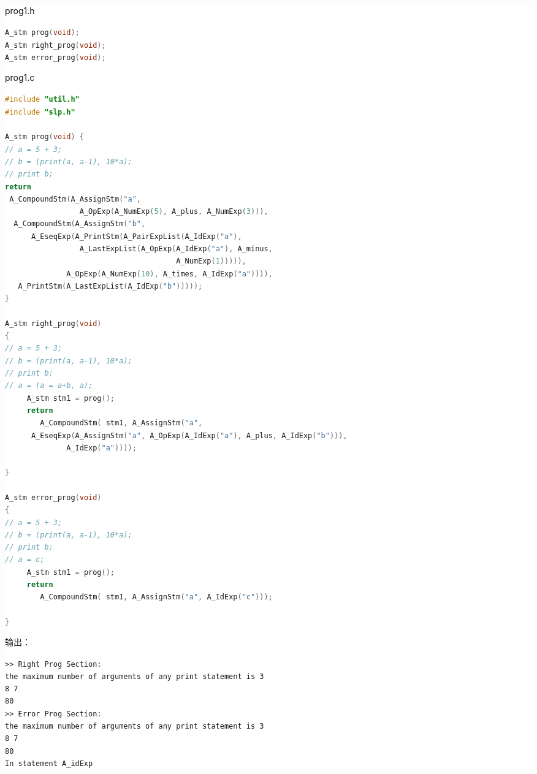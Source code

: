 ```c
```
prog1.h
```c
A_stm prog(void);
A_stm right_prog(void);
A_stm error_prog(void);
```
prog1.c
```c
#include "util.h"
#include "slp.h"

A_stm prog(void) {
// a = 5 + 3; 
// b = (print(a, a-1), 10*a);
// print b;
return 
 A_CompoundStm(A_AssignStm("a",
                 A_OpExp(A_NumExp(5), A_plus, A_NumExp(3))),
  A_CompoundStm(A_AssignStm("b",
      A_EseqExp(A_PrintStm(A_PairExpList(A_IdExp("a"),
                 A_LastExpList(A_OpExp(A_IdExp("a"), A_minus,
                                       A_NumExp(1))))),
              A_OpExp(A_NumExp(10), A_times, A_IdExp("a")))),
   A_PrintStm(A_LastExpList(A_IdExp("b")))));
}

A_stm right_prog(void)
{
// a = 5 + 3; 
// b = (print(a, a-1), 10*a); 
// print b;
// a = (a = a+b, a);
     A_stm stm1 = prog();
     return
	 	A_CompoundStm( stm1, A_AssignStm("a",
      A_EseqExp(A_AssignStm("a", A_OpExp(A_IdExp("a"), A_plus, A_IdExp("b"))),
              A_IdExp("a"))));

}

A_stm error_prog(void)
{
// a = 5 + 3; 
// b = (print(a, a-1), 10*a); 
// print b;
// a = c;
     A_stm stm1 = prog();
     return
	 	A_CompoundStm( stm1, A_AssignStm("a", A_IdExp("c")));

}
```
输出：
```
>> Right Prog Section:
the maximum number of arguments of any print statement is 3
8 7 
80 
>> Error Prog Section:
the maximum number of arguments of any print statement is 3
8 7 
80 
In statement A_idExp
```